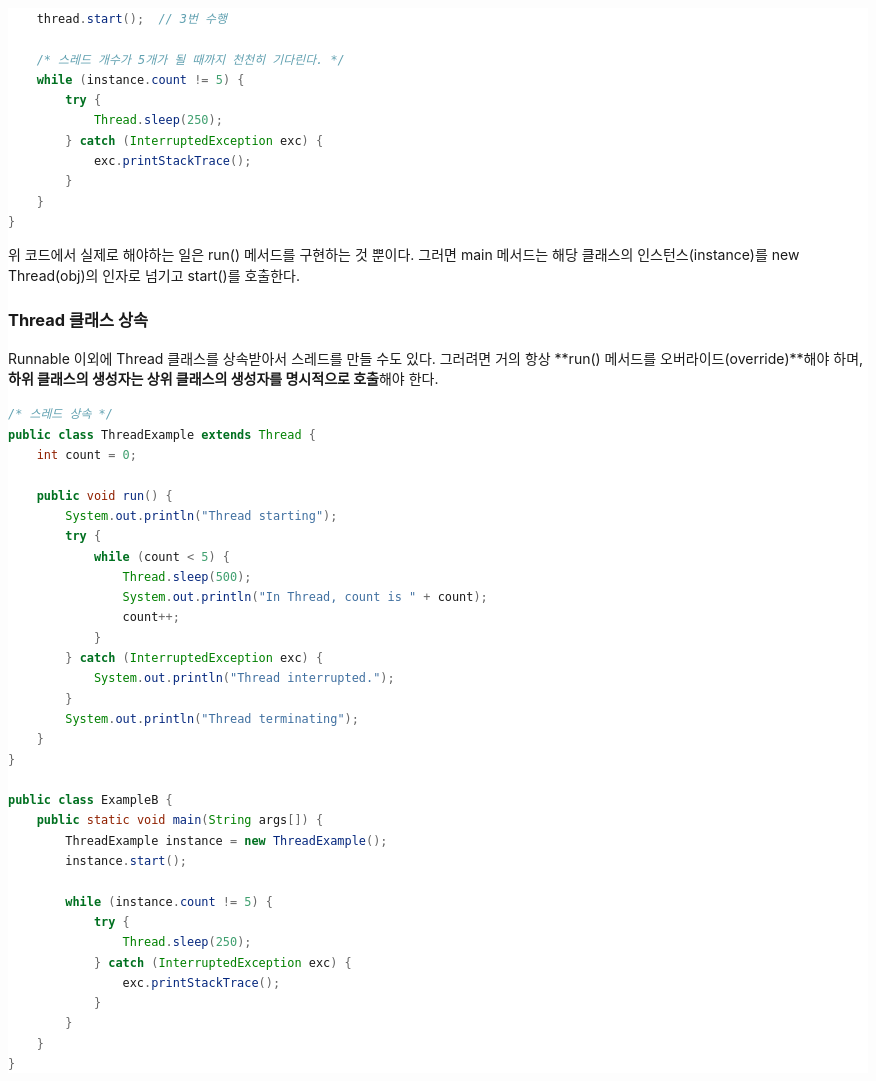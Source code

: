 ```java
    thread.start();  // 3번 수행		

    /* 스레드 개수가 5개가 될 때까지 천천히 기다린다. */
    while (instance.count != 5) {
        try {
            Thread.sleep(250);
        } catch (InterruptedException exc) {
            exc.printStackTrace();
        }
    }
}
```

위 코드에서 실제로 해야하는 일은 run() 메서드를 구현하는 것 뿐이다. 그러면 main 메서드는 해당 클래스의 인스턴스(instance)를 new Thread(obj)의 인자로 넘기고 start()를 호출한다. 

### Thread 클래스 상속

Runnable 이외에 Thread 클래스를 상속받아서 스레드를 만들 수도 있다. 그러려면 거의 항상 **run() 메서드를 오버라이드(override)**해야 하며, **하위 클래스의 생성자는 상위 클래스의 생성자를 명시적으로 호출**해야 한다. 

```java
/* 스레드 상속 */
public class ThreadExample extends Thread {
    int count = 0;

    public void run() {
        System.out.println("Thread starting");
        try {
            while (count < 5) {
                Thread.sleep(500);
                System.out.println("In Thread, count is " + count);
                count++;
            }
        } catch (InterruptedException exc) {
            System.out.println("Thread interrupted.");
        }
        System.out.println("Thread terminating");
    }
}

public class ExampleB {
    public static void main(String args[]) {
        ThreadExample instance = new ThreadExample();
        instance.start();

        while (instance.count != 5) {
            try {
                Thread.sleep(250);
            } catch (InterruptedException exc) {
                exc.printStackTrace();
            }
        }
    }
}
```
